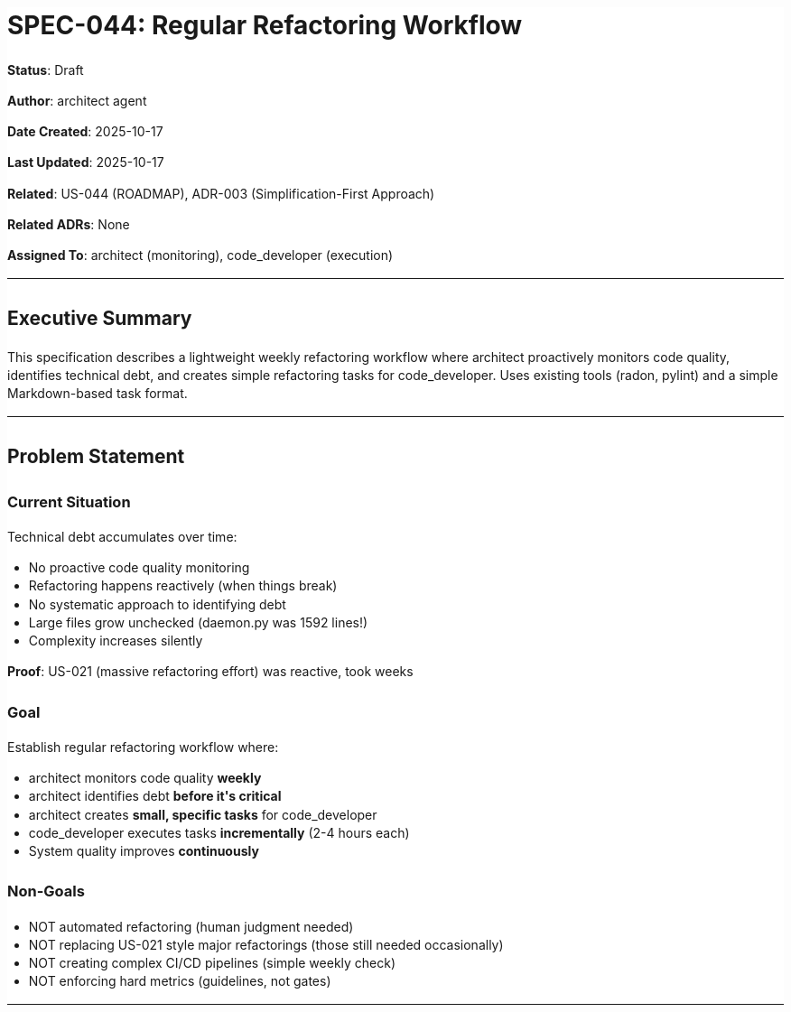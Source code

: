 # SPEC-044: Regular Refactoring Workflow

**Status**: Draft

**Author**: architect agent

**Date Created**: 2025-10-17

**Last Updated**: 2025-10-17

**Related**: US-044 (ROADMAP), ADR-003 (Simplification-First Approach)

**Related ADRs**: None

**Assigned To**: architect (monitoring), code_developer (execution)

---

## Executive Summary

This specification describes a lightweight weekly refactoring workflow where architect proactively monitors code quality, identifies technical debt, and creates simple refactoring tasks for code_developer. Uses existing tools (radon, pylint) and a simple Markdown-based task format.

---

## Problem Statement

### Current Situation

Technical debt accumulates over time:
- No proactive code quality monitoring
- Refactoring happens reactively (when things break)
- No systematic approach to identifying debt
- Large files grow unchecked (daemon.py was 1592 lines!)
- Complexity increases silently

**Proof**: US-021 (massive refactoring effort) was reactive, took weeks

### Goal

Establish regular refactoring workflow where:
- architect monitors code quality **weekly**
- architect identifies debt **before it's critical**
- architect creates **small, specific tasks** for code_developer
- code_developer executes tasks **incrementally** (2-4 hours each)
- System quality improves **continuously**

### Non-Goals

- NOT automated refactoring (human judgment needed)
- NOT replacing US-021 style major refactorings (those still needed occasionally)
- NOT creating complex CI/CD pipelines (simple weekly check)
- NOT enforcing hard metrics (guidelines, not gates)

---